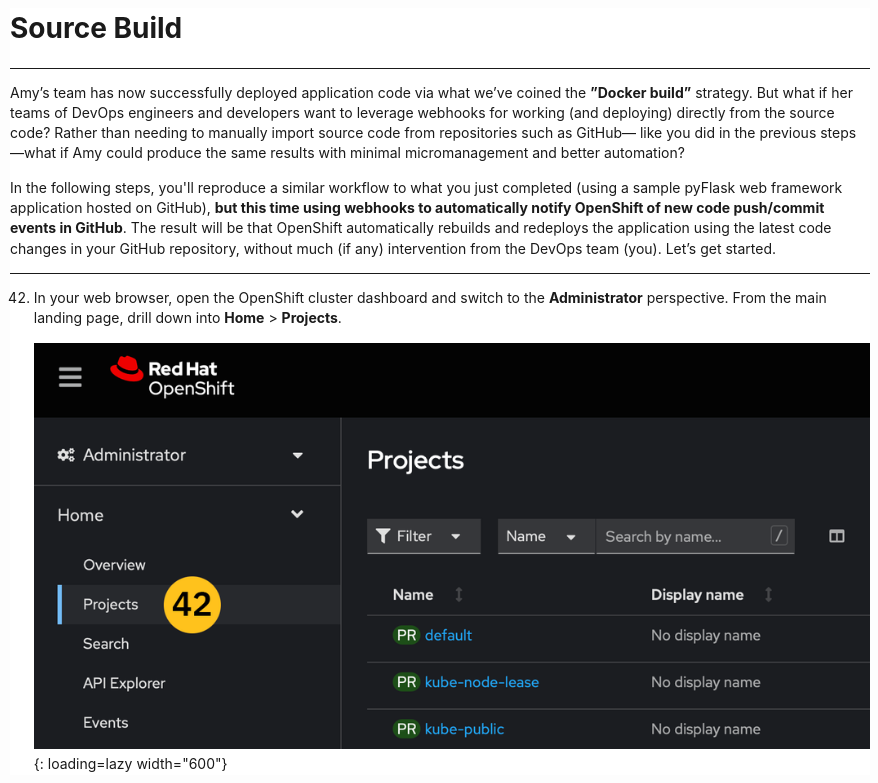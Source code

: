 
#
# **Source Build**

---

Amy’s team has now successfully deployed application code via what we’ve coined the **”Docker build”** strategy. But what if her teams of DevOps engineers and developers want to leverage webhooks for working (and deploying) directly from the source code? Rather than needing to manually import source code from repositories such as GitHub— like you did in the previous steps —what if Amy could produce the same results with minimal micromanagement and better automation?

In the following steps, you'll reproduce a similar workflow to what you just completed (using a sample pyFlask web framework application hosted on GitHub), **but this time using webhooks to automatically notify OpenShift of new code push/commit events in GitHub**. The result will be that OpenShift automatically rebuilds and redeploys the application using the latest code changes in your GitHub repository, without much (if any) intervention from the DevOps team (you). Let’s get started.

---

42. In your web browser, open the OpenShift cluster dashboard and switch to the **Administrator** perspective. From the main landing page, drill down into **Home** > **Projects**.

    ![](_attachments/40.png){: loading=lazy width="600"}